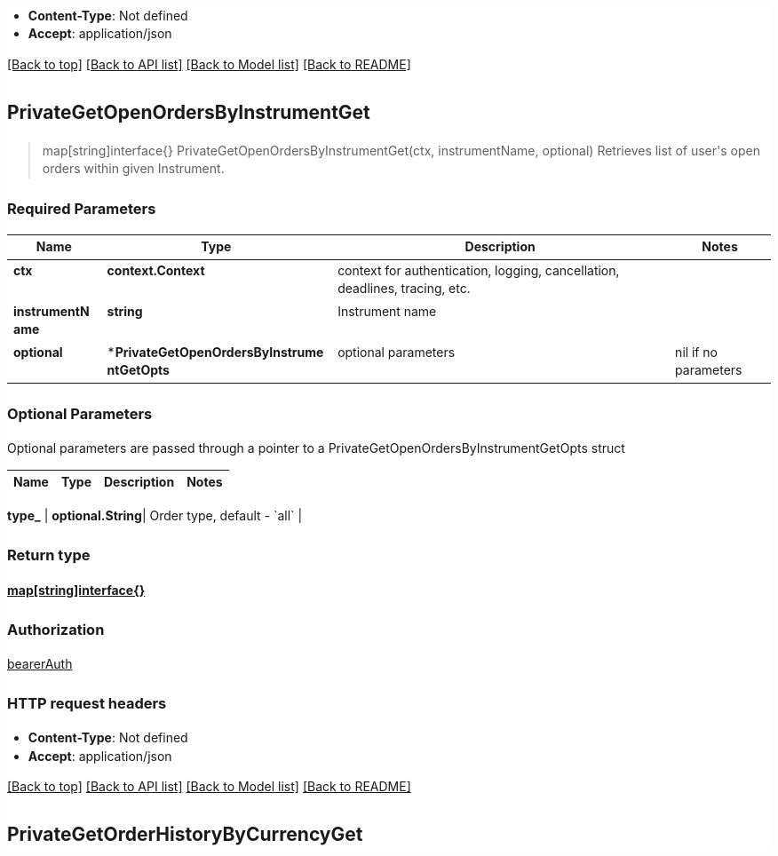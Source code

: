 - **Content-Type**: Not defined
- **Accept**: application/json

[[Back to top]](#) [[Back to API list]](../README.md#documentation-for-api-endpoints)
[[Back to Model list]](../README.md#documentation-for-models)
[[Back to README]](../README.md)


## PrivateGetOpenOrdersByInstrumentGet

> map[string]interface{} PrivateGetOpenOrdersByInstrumentGet(ctx, instrumentName, optional)
Retrieves list of user's open orders within given Instrument.

### Required Parameters


Name | Type | Description  | Notes
------------- | ------------- | ------------- | -------------
**ctx** | **context.Context** | context for authentication, logging, cancellation, deadlines, tracing, etc.
**instrumentName** | **string**| Instrument name | 
 **optional** | ***PrivateGetOpenOrdersByInstrumentGetOpts** | optional parameters | nil if no parameters

### Optional Parameters

Optional parameters are passed through a pointer to a PrivateGetOpenOrdersByInstrumentGetOpts struct


Name | Type | Description  | Notes
------------- | ------------- | ------------- | -------------

 **type_** | **optional.String**| Order type, default - &#x60;all&#x60; | 

### Return type

[**map[string]interface{}**](map[string]interface{}.md)

### Authorization

[bearerAuth](../README.md#bearerAuth)

### HTTP request headers

- **Content-Type**: Not defined
- **Accept**: application/json

[[Back to top]](#) [[Back to API list]](../README.md#documentation-for-api-endpoints)
[[Back to Model list]](../README.md#documentation-for-models)
[[Back to README]](../README.md)


## PrivateGetOrderHistoryByCurrencyGet
